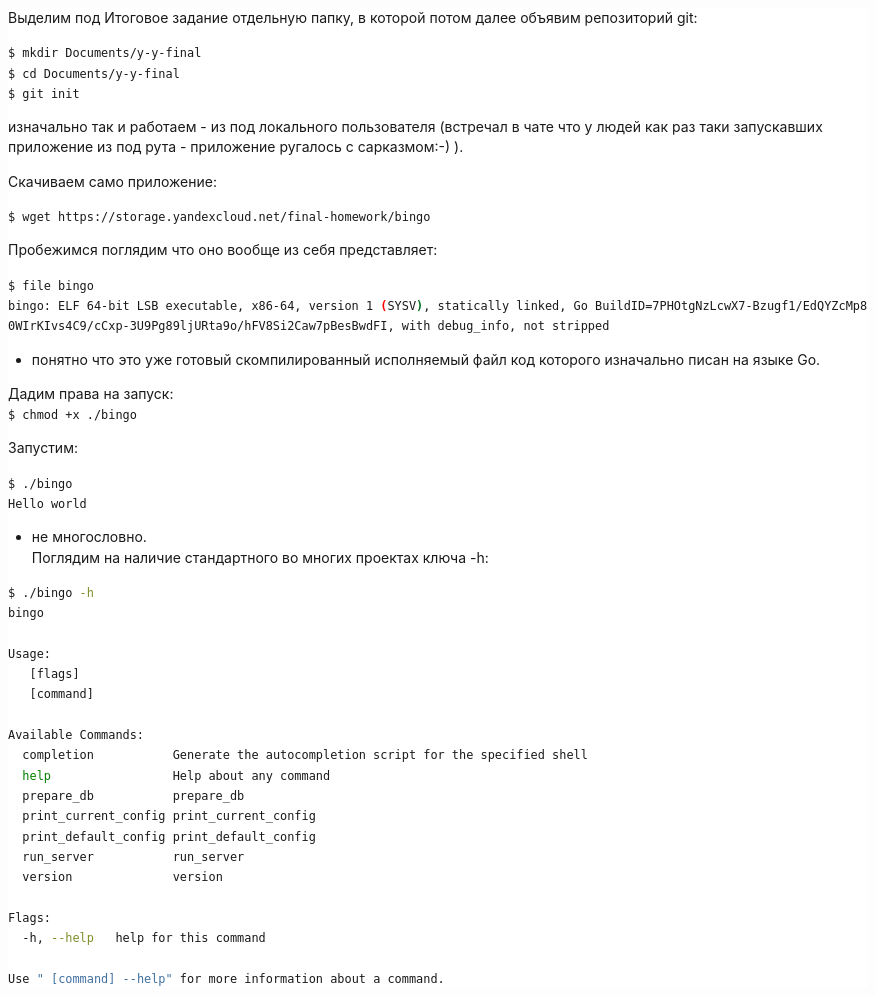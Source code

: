 Выделим под Итоговое задание отдельную папку, в которой потом далее объявим репозиторий git:

```bash
$ mkdir Documents/y-y-final
$ cd Documents/y-y-final
$ git init
```

изначально так и работаем - из под локального пользователя (встречал в чате что у людей как раз таки запускавших приложение из под рута - приложение ругалось с сарказмом:-) ).

Скачиваем само приложение:

```bash
$ wget https://storage.yandexcloud.net/final-homework/bingo
```

Пробежимся поглядим что оно вообще из себя представляет:

```bash
$ file bingo
bingo: ELF 64-bit LSB executable, x86-64, version 1 (SYSV), statically linked, Go BuildID=7PHOtgNzLcwX7-Bzugf1/EdQYZcMp80WIrKIvs4C9/cCxp-3U9Pg89ljURta9o/hFV8Si2Caw7pBesBwdFI, with debug_info, not stripped
```

- понятно что это уже готовый скомпилированный исполняемый файл код которого изначально писан на языке Go.

Дадим права на запуск:  
`$ chmod +x ./bingo`

Запустим:

```bash
$ ./bingo
Hello world
```

- не многословно.  
  Поглядим на наличие стандартного во многих проектах ключа -h:

```bash
$ ./bingo -h
bingo

Usage:
   [flags]
   [command]

Available Commands:
  completion           Generate the autocompletion script for the specified shell
  help                 Help about any command
  prepare_db           prepare_db
  print_current_config print_current_config
  print_default_config print_default_config
  run_server           run_server
  version              version

Flags:
  -h, --help   help for this command

Use " [command] --help" for more information about a command.
```
